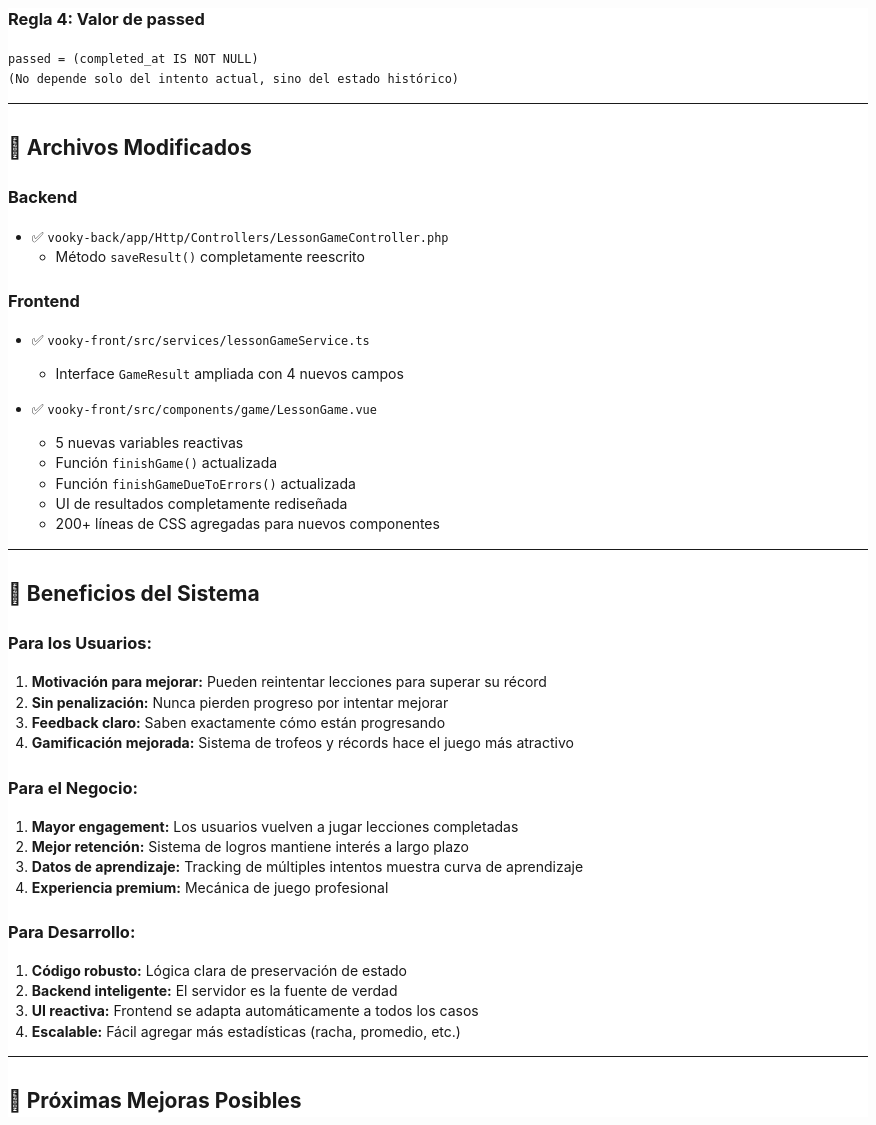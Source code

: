 ### **Regla 4: Valor de passed**
```
passed = (completed_at IS NOT NULL)
(No depende solo del intento actual, sino del estado histórico)
```

---

## 📁 Archivos Modificados

### Backend
- ✅ `vooky-back/app/Http/Controllers/LessonGameController.php`
  - Método `saveResult()` completamente reescrito

### Frontend
- ✅ `vooky-front/src/services/lessonGameService.ts`
  - Interface `GameResult` ampliada con 4 nuevos campos
  
- ✅ `vooky-front/src/components/game/LessonGame.vue`
  - 5 nuevas variables reactivas
  - Función `finishGame()` actualizada
  - Función `finishGameDueToErrors()` actualizada
  - UI de resultados completamente rediseñada
  - 200+ líneas de CSS agregadas para nuevos componentes

---

## 🎯 Beneficios del Sistema

### **Para los Usuarios:**
1. **Motivación para mejorar:** Pueden reintentar lecciones para superar su récord
2. **Sin penalización:** Nunca pierden progreso por intentar mejorar
3. **Feedback claro:** Saben exactamente cómo están progresando
4. **Gamificación mejorada:** Sistema de trofeos y récords hace el juego más atractivo

### **Para el Negocio:**
1. **Mayor engagement:** Los usuarios vuelven a jugar lecciones completadas
2. **Mejor retención:** Sistema de logros mantiene interés a largo plazo
3. **Datos de aprendizaje:** Tracking de múltiples intentos muestra curva de aprendizaje
4. **Experiencia premium:** Mecánica de juego profesional

### **Para Desarrollo:**
1. **Código robusto:** Lógica clara de preservación de estado
2. **Backend inteligente:** El servidor es la fuente de verdad
3. **UI reactiva:** Frontend se adapta automáticamente a todos los casos
4. **Escalable:** Fácil agregar más estadísticas (racha, promedio, etc.)

---

## 🚀 Próximas Mejoras Posibles
